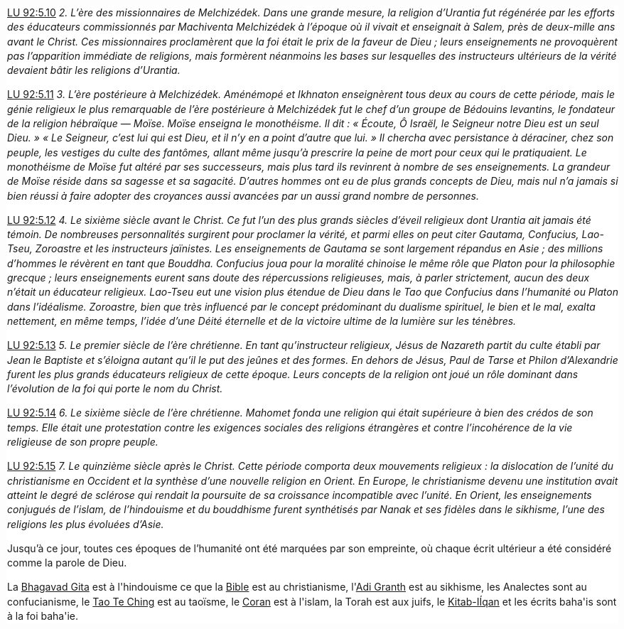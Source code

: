 [LU 92:5.10](/fr/The_Urantia_Book/92#p5_10) _2. L’ère des missionnaires de Melchizédek. Dans une grande mesure, la religion d’Urantia fut régénérée par les efforts des éducateurs commissionnés par Machiventa Melchizédek à l’époque où il vivait et enseignait à Salem, près de deux-mille ans avant le Christ. Ces missionnaires proclamèrent que la foi était le prix de la faveur de Dieu ; leurs enseignements ne provoquèrent pas l’apparition immédiate de religions, mais formèrent néanmoins les bases sur lesquelles des instructeurs ultérieurs de la vérité devaient bâtir les religions d’Urantia._

[LU 92:5.11](/fr/The_Urantia_Book/92#p5_11) _3. L’ère postérieure à Melchizédek. Aménémopé et Ikhnaton enseignèrent tous deux au cours de cette période, mais le génie religieux le plus remarquable de l’ère postérieure à Melchizédek fut le chef d’un groupe de Bédouins levantins, le fondateur de la religion hébraïque — Moïse. Moïse enseigna le monothéisme. Il dit : « Écoute, Ô Israël, le Seigneur notre Dieu est un seul Dieu. » « Le Seigneur, c’est lui qui est Dieu, et il n’y en a point d’autre que lui. » Il chercha avec persistance à déraciner, chez son peuple, les vestiges du culte des fantômes, allant même jusqu’à prescrire la peine de mort pour ceux qui le pratiquaient. Le monothéisme de Moïse fut altéré par ses successeurs, mais plus tard ils revinrent à nombre de ses enseignements. La grandeur de Moïse réside dans sa sagesse et sa sagacité. D’autres hommes ont eu de plus grands concepts de Dieu, mais nul n’a jamais si bien réussi à faire adopter des croyances aussi avancées par un aussi grand nombre de personnes._

[LU 92:5.12](/fr/The_Urantia_Book/92#p5_12) _4. Le sixième siècle avant le Christ. Ce fut l’un des plus grands siècles d’éveil religieux dont Urantia ait jamais été témoin. De nombreuses personnalités surgirent pour proclamer la vérité, et parmi elles on peut citer Gautama, Confucius, Lao-Tseu, Zoroastre et les instructeurs jaïnistes. Les enseignements de Gautama se sont largement répandus en Asie ; des millions d’hommes le révèrent en tant que Bouddha. Confucius joua pour la moralité chinoise le même rôle que Platon pour la philosophie grecque ; leurs enseignements eurent sans doute des répercussions religieuses, mais, à parler strictement, aucun des deux n’était un éducateur religieux. Lao-Tseu eut une vision plus étendue de Dieu dans le Tao que Confucius dans l’humanité ou Platon dans l’idéalisme. Zoroastre, bien que très influencé par le concept prédominant du dualisme spirituel, le bien et le mal, exalta nettement, en même temps, l’idée d’une Déité éternelle et de la victoire ultime de la lumière sur les ténèbres._

[LU 92:5.13](/fr/The_Urantia_Book/92#p5_13) _5. Le premier siècle de l’ère chrétienne. En tant qu’instructeur religieux, Jésus de Nazareth partit du culte établi par Jean le Baptiste et s’éloigna autant qu’il le put des jeûnes et des formes. En dehors de Jésus, Paul de Tarse et Philon d’Alexandrie furent les plus grands éducateurs religieux de cette époque. Leurs concepts de la religion ont joué un rôle dominant dans l’évolution de la foi qui porte le nom du Christ._

[LU 92:5.14](/fr/The_Urantia_Book/92#p5_14) _6. Le sixième siècle de l’ère chrétienne. Mahomet fonda une religion qui était supérieure à bien des crédos de son temps. Elle était une protestation contre les exigences sociales des religions étrangères et contre l’incohérence de la vie religieuse de son propre peuple._

[LU 92:5.15](/fr/The_Urantia_Book/92#p5_15) _7. Le quinzième siècle après le Christ. Cette période comporta deux mouvements religieux : la dislocation de l’unité du christianisme en Occident et la synthèse d’une nouvelle religion en Orient. En Europe, le christianisme devenu une institution avait atteint le degré de sclérose qui rendait la poursuite de sa croissance incompatible avec l’unité. En Orient, les enseignements conjugués de l’islam, de l’hindouisme et du bouddhisme furent synthétisés par Nanak et ses fidèles dans le sikhisme, l’une des religions les plus évoluées d’Asie._

Jusqu’à ce jour, toutes ces époques de l’humanité ont été marquées par son empreinte, où chaque écrit ultérieur a été considéré comme la parole de Dieu.

La [Bhagavad Gita](/fr/book/Hinduism/Bhagavad_Gita) est à l'hindouisme ce que la [Bible](/fr/Bible) est au christianisme, l'[Adi Granth](/fr/book/Sikhism/Shri_Guru_Granth_Sahib) est au sikhisme, les Analectes sont au confucianisme, le [Tao Te Ching](/fr/book/Taoism/Tao_Te_Ching) est au taoïsme, le [Coran](/fr/book/Islam/Quran) est à l'islam, la Torah est aux juifs, le [Kitab-IÍqan](/fr/book/Bahaism/The_Kitab_i_Iqan) et les écrits baha'is sont à la foi baha'ie.
